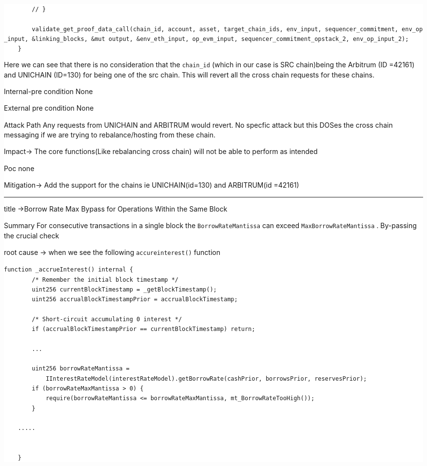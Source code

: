 ```solidity
        // }
        
        validate_get_proof_data_call(chain_id, account, asset, target_chain_ids, env_input, sequencer_commitment, env_op_input, &linking_blocks, &mut output, &env_eth_input, op_evm_input, sequencer_commitment_opstack_2, env_op_input_2);
    }
```
Here we can see that there is no consideration that the `chain_id` (which in our case is SRC chain)being the Arbitrum (ID =42161) and UNICHAIN (ID=130) for being one of the src chain. This will revert all the cross chain requests for these chains.

Internal-pre condition
None

External pre condition
None

Attack Path 
Any requests from UNICHAIN and ARBITRUM would revert.
No specfic attack but this DOSes the cross chain messaging if we are trying to rebalance/hosting from these chain.

Impact->
The core functions(Like rebalancing cross chain) will not be able to perform as intended

Poc 
none

Mitigation->
Add the support for the chains ie UNICHAIN(id=130) and ARBITRUM(id =42161)

---

title ->Borrow Rate Max Bypass for Operations Within the Same Block

Summary 
For consecutive transactions in a single block the `BorrowRateMantissa` can exceed `MaxBorrowRateMantissa` . By-passing the crucial check


root cause ->
when we see the following `accureinterest()` function
```solidity
function _accrueInterest() internal {
        /* Remember the initial block timestamp */
        uint256 currentBlockTimestamp = _getBlockTimestamp();
        uint256 accrualBlockTimestampPrior = accrualBlockTimestamp;

        /* Short-circuit accumulating 0 interest */
        if (accrualBlockTimestampPrior == currentBlockTimestamp) return;

		...

        uint256 borrowRateMantissa =
            IInterestRateModel(interestRateModel).getBorrowRate(cashPrior, borrowsPrior, reservesPrior);
        if (borrowRateMaxMantissa > 0) {
            require(borrowRateMantissa <= borrowRateMaxMantissa, mt_BorrowRateTooHigh());
        }

    .....

    
    }
```
